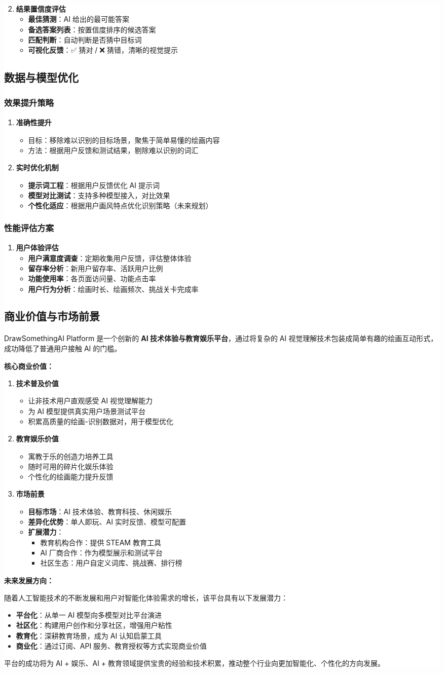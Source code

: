 2. **结果置信度评估**
   - **最佳猜测**：AI 给出的最可能答案
   - **备选答案列表**：按置信度排序的候选答案
   - **匹配判断**：自动判断是否猜中目标词
   - **可视化反馈**：✅ 猜对 / ❌ 猜错，清晰的视觉提示

## 数据与模型优化

### 效果提升策略
1. **准确性提升**
   - 目标：移除难以识别的目标场景，聚焦于简单易懂的绘画内容
   - 方法：根据用户反馈和测试结果，剔除难以识别的词汇

2. **实时优化机制**
   - **提示词工程**：根据用户反馈优化 AI 提示词
   - **模型对比测试**：支持多种模型接入，对比效果
   - **个性化适应**：根据用户画风特点优化识别策略（未来规划）

### 性能评估方案

1. **用户体验评估**
    - **用户满意度调查**：定期收集用户反馈，评估整体体验
    - **留存率分析**：新用户留存率、活跃用户比例
    - **功能使用率**：各页面访问量、功能点击率
    - **用户行为分析**：绘画时长、绘画频次、挑战关卡完成率

## 商业价值与市场前景

DrawSomethingAI Platform 是一个创新的 **AI 技术体验与教育娱乐平台**，通过将复杂的 AI 视觉理解技术包装成简单有趣的绘画互动形式，成功降低了普通用户接触 AI 的门槛。

**核心商业价值：**

1. **技术普及价值**
   - 让非技术用户直观感受 AI 视觉理解能力
   - 为 AI 模型提供真实用户场景测试平台
   - 积累高质量的绘画-识别数据对，用于模型优化

2. **教育娱乐价值**
   - 寓教于乐的创造力培养工具
   - 随时可用的碎片化娱乐体验
   - 个性化的绘画能力提升反馈

3. **市场前景**
   - **目标市场**：AI 技术体验、教育科技、休闲娱乐
   - **差异化优势**：单人即玩、AI 实时反馈、模型可配置
   - **扩展潜力**：
     - 教育机构合作：提供 STEAM 教育工具
     - AI 厂商合作：作为模型展示和测试平台
     - 社区生态：用户自定义词库、挑战赛、排行榜

**未来发展方向：**

随着人工智能技术的不断发展和用户对智能化体验需求的增长，该平台具有以下发展潜力：

- **平台化**：从单一 AI 模型向多模型对比平台演进
- **社区化**：构建用户创作和分享社区，增强用户粘性
- **教育化**：深耕教育场景，成为 AI 认知启蒙工具
- **商业化**：通过订阅、API 服务、教育授权等方式实现商业价值

平台的成功将为 AI + 娱乐、AI + 教育领域提供宝贵的经验和技术积累，推动整个行业向更加智能化、个性化的方向发展。
